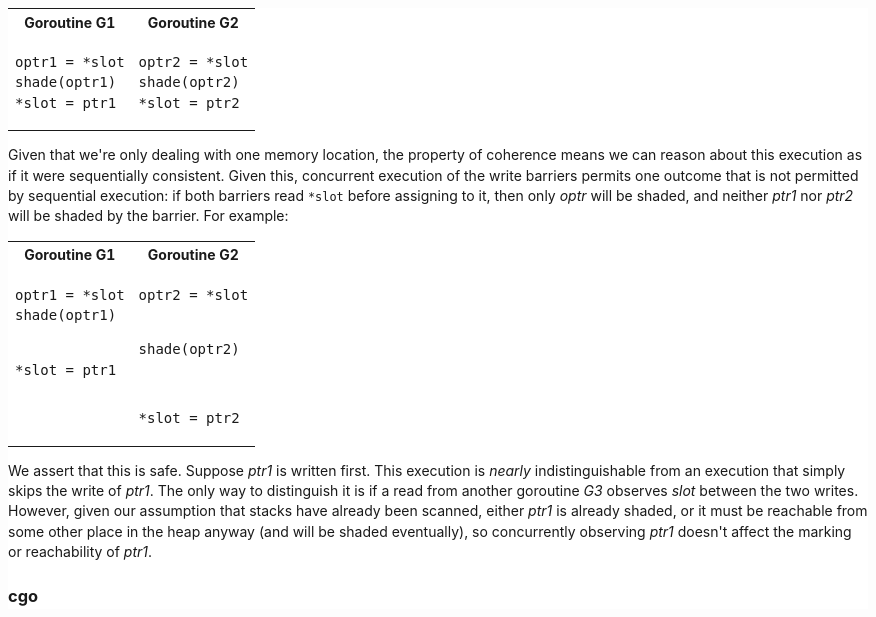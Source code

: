 <table>
<tr><th>Goroutine G1</th><th>Goroutine G2</th></tr>
<tr><td>
<pre>optr1 = *slot
shade(optr1)
*slot = ptr1</pre>
</td><td>
<pre>optr2 = *slot
shade(optr2)
*slot = ptr2</pre>
</td></tr>
</table>

Given that we're only dealing with one memory location, the property
of coherence means we can reason about this execution as if it were
sequentially consistent.
Given this, concurrent execution of the write barriers permits one
outcome that is not permitted by sequential execution: if both
barriers read `*slot` before assigning to it, then only *optr* will be
shaded, and neither *ptr1* nor *ptr2* will be shaded by the barrier.
For example:

<table>
<tr><th>Goroutine G1</th><th>Goroutine G2</th></tr>
<tr><td>
<pre>optr1 = *slot
shade(optr1)

*slot = ptr1

</pre>
</td><td>
<pre>optr2 = *slot

shade(optr2)

*slot = ptr2</pre>
</td></tr>
</table>

We assert that this is safe.
Suppose *ptr1* is written first.
This execution is *nearly* indistinguishable from an execution that
simply skips the write of *ptr1*.
The only way to distinguish it is if a read from another goroutine
*G3* observes *slot* between the two writes.
However, given our assumption that stacks have already been scanned,
either *ptr1* is already shaded, or it must be reachable from some
other place in the heap anyway (and will be shaded eventually), so
concurrently observing *ptr1* doesn't affect the marking or
reachability of *ptr1*.

### cgo
